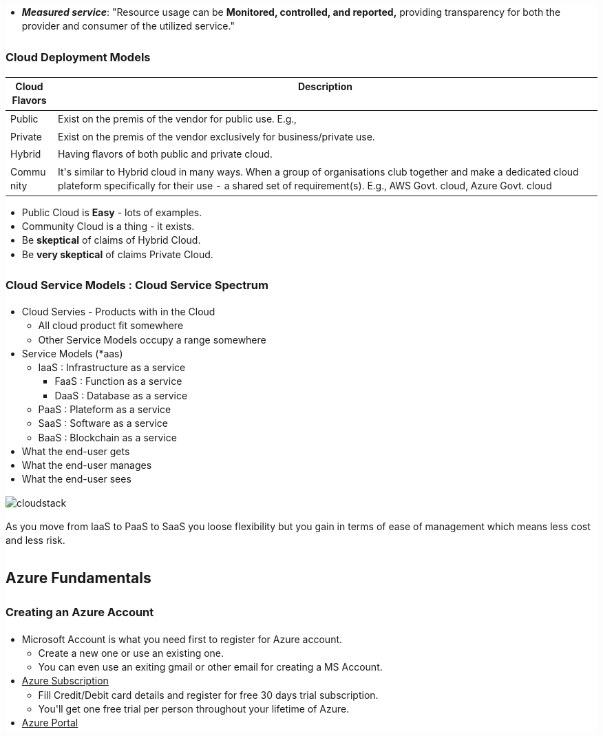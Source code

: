 + ___Measured service___: "Resource usage can be **Monitored, controlled, and reported,** providing transparency for both the provider and consumer of the utilized service."

### Cloud Deployment Models

| Cloud Flavors | Description |
|-|-|
|Public|Exist on the premis of the vendor for public use. E.g., |
|Private|Exist on the premis of the vendor exclusively for business/private use.|
|Hybrid|Having flavors of both public and private cloud.|
|Community|It's similar to Hybrid cloud in many ways. When a group of organisations club together and make a dedicated cloud plateform specifically for their use - a shared set of requirement(s). E.g., AWS Govt. cloud, Azure Govt. cloud|

+ Public Cloud is **Easy** - lots of examples.
+ Community Cloud is a thing - it exists.
+ Be **skeptical** of claims of Hybrid Cloud.
+ Be **very skeptical** of claims Private Cloud.

### Cloud Service Models : Cloud Service Spectrum

+ Cloud Servies - Products with in the Cloud
  + All cloud product fit somewhere
  + Other Service Models occupy a range somewhere
+ Service Models (\*aas)
  + IaaS : Infrastructure as a service
    + FaaS : Function as a service
    + DaaS : Database as a service
  + PaaS : Plateform as a service
  + SaaS : Software as a service
  + BaaS : Blockchain as a service
+ What the end-user gets
+ What the end-user manages
+ What the end-user sees

![cloudstack](https://acomdpsstorage.blob.core.windows.net/dpsmedia-prod/azure.microsoft.com/en-us/documentation/articles/azure-security-best-practices-software-updates-iaas/20151102073235/sec-cloudstack.png)

As you move from IaaS to PaaS to SaaS you loose flexibility but you gain in terms of ease of management which means less cost and less risk.

## Azure Fundamentals 

### Creating an Azure Account
  + Microsoft Account is what you need first to register for Azure account.
    + Create a new one or use an existing one.
    + You can even use an exiting gmail or other email for creating a MS Account.
  + [Azure Subscription](https://azure.microsoft.com/en-in/)
    + Fill Credit/Debit card details and register for free 30 days trial subscription.
    + You'll get one free trial per person throughout your lifetime of Azure.
  + [Azure Portal](https://portal.azure.com/)
